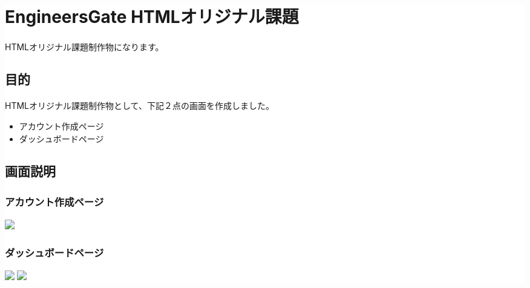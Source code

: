 # EngineersGate HTMLオリジナル課題

HTMLオリジナル課題制作物になります。


## 目的

HTMLオリジナル課題制作物として、下記２点の画面を作成しました。

- アカウント作成ページ
- ダッシュボードページ


## 画面説明

### アカウント作成ページ

<img src="https://github.com/hide-mouri/sample_html/blob/img/2023-12-18_134648.jpg" width="75%">


### ダッシュボードページ

<img src="https://github.com/hide-mouri/sample_html/blob/img/2023-12-18_161508.jpg" width="75%">
<img src="https://github.com/hide-mouri/sample_html/blob/img/2023-12-18_161550.jpg" width="75%">

